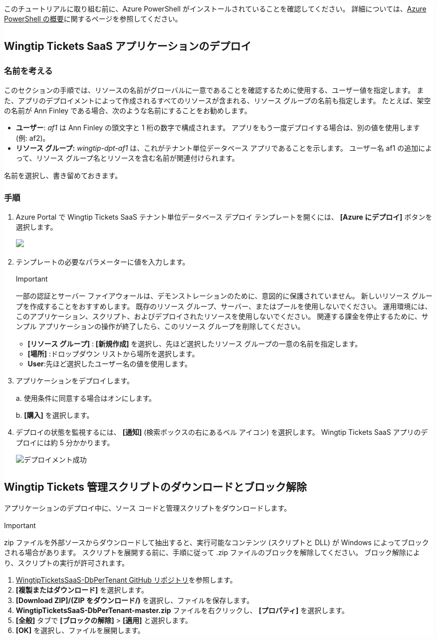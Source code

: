 このチュートリアルに取り組む前に、Azure PowerShell がインストールされていることを確認してください。 詳細については、[Azure PowerShell の概要](https://docs.microsoft.com/powershell/azure/get-started-azureps)に関するページを参照してください。

## <a name="deploy-the-wingtip-tickets-saas-application"></a>Wingtip Tickets SaaS アプリケーションのデプロイ

### <a name="plan-the-names"></a>名前を考える

このセクションの手順では、リソースの名前がグローバルに一意であることを確認するために使用する、ユーザー値を指定します。 また、アプリのデプロイメントによって作成されるすべてのリソースが含まれる、リソース グループの名前も指定します。 たとえば、架空の名前が Ann Finley である場合、次のような名前にすることをお勧めします。

- **ユーザー**: *af1* は Ann Finley の頭文字と 1 桁の数字で構成されます。 アプリをもう一度デプロイする場合は、別の値を使用します (例: af2)。
- **リソース グループ:** *wingtip-dpt-af1* は、これがテナント単位データベース アプリであることを示します。 ユーザー名 af1 の追加によって、リソース グループ名とリソースを含む名前が関連付けられます。

名前を選択し、書き留めておきます。

### <a name="steps"></a>手順

1. Azure Portal で Wingtip Tickets SaaS テナント単位データベース デプロイ テンプレートを開くには、 **[Azure にデプロイ]** ボタンを選択します。

   <a href="https://aka.ms/deploywingtipdpt" target="_blank"><img src="https://azuredeploy.net/deploybutton.png"/></a>

1. テンプレートの必要なパラメーターに値を入力します。

    > [!IMPORTANT]
    > 一部の認証とサーバー ファイアウォールは、デモンストレーションのために、意図的に保護されていません。 新しいリソース グループを作成することをおすすめします。 既存のリソース グループ、サーバー、またはプールを使用しないでください。 運用環境には、このアプリケーション、スクリプト、およびデプロイされたリソースを使用しないでください。 関連する課金を停止するために、サンプル アプリケーションの操作が終了したら、このリソース グループを削除してください。

    - **[リソース グループ]** : **[新規作成]** を選択し、先ほど選択したリソース グループの一意の名前を指定します。
    - **[場所]** :ドロップダウン リストから場所を選択します。
    - **User**:先ほど選択したユーザー名の値を使用します。

1. アプリケーションをデプロイします。

    a. 使用条件に同意する場合はオンにします。

    b. **[購入]** を選択します。

1. デプロイの状態を監視するには、 **[通知]** (検索ボックスの右にあるベル アイコン) を選択します。 Wingtip Tickets SaaS アプリのデプロイには約 5 分かかります。

   ![デプロイメント成功](media/saas-dbpertenant-get-started-deploy/succeeded.png)

## <a name="download-and-unblock-the-wingtip-tickets-management-scripts"></a>Wingtip Tickets 管理スクリプトのダウンロードとブロック解除

アプリケーションのデプロイ中に、ソース コードと管理スクリプトをダウンロードします。

> [!IMPORTANT]
> zip ファイルを外部ソースからダウンロードして抽出すると、実行可能なコンテンツ (スクリプトと DLL) が Windows によってブロックされる場合があります。 スクリプトを展開する前に、手順に従って .zip ファイルのブロックを解除してください。 ブロック解除により、スクリプトの実行が許可されます。

1. [WingtipTicketsSaaS-DbPerTenant GitHub リポジトリ][github-wingtip-dpt]を参照します。
1. **[複製またはダウンロード]** を選択します。
1. **[Download ZIP]/(ZIP をダウンロード/)** を選択し、ファイルを保存します。
1. **WingtipTicketsSaaS-DbPerTenant-master.zip** ファイルを右クリックし、 **[プロパティ]** を選択します。
1. **[全般]** タブで **[ブロックの解除]**  >  **[適用]** と選択します。
1. **[OK]** を選択し、ファイルを展開します。


[github-wingtip-dpt]: https://github.com/Microsoft/WingtipTicketsSaaS-DbPerTenant